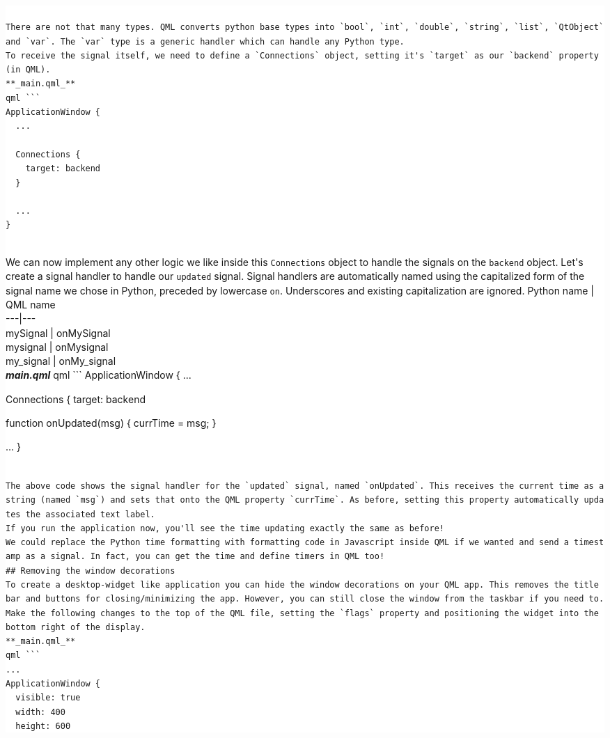 ```

There are not that many types. QML converts python base types into `bool`, `int`, `double`, `string`, `list`, `QtObject` and `var`. The `var` type is a generic handler which can handle any Python type.
To receive the signal itself, we need to define a `Connections` object, setting it's `target` as our `backend` property (in QML).
**_main.qml_**
qml ```
ApplicationWindow {
  ...

  Connections {
    target: backend
  }

  ...
}


```

We can now implement any other logic we like inside this `Connections` object to handle the signals on the `backend` object. Let's create a signal handler to handle our `updated` signal. Signal handlers are automatically named using the capitalized form of the signal name we chose in Python, preceded by lowercase `on`. Underscores and existing capitalization are ignored.
Python name | QML name  
---|---  
mySignal | onMySignal  
mysignal | onMysignal  
my_signal | onMy_signal  
**_main.qml_**
qml ```
ApplicationWindow {
  ...

  Connections {
  target: backend

  function onUpdated(msg) {
    currTime = msg;
  }

  ...
}


```

The above code shows the signal handler for the `updated` signal, named `onUpdated`. This receives the current time as a string (named `msg`) and sets that onto the QML property `currTime`. As before, setting this property automatically updates the associated text label.
If you run the application now, you'll see the time updating exactly the same as before!
We could replace the Python time formatting with formatting code in Javascript inside QML if we wanted and send a timestamp as a signal. In fact, you can get the time and define timers in QML too!
## Removing the window decorations
To create a desktop-widget like application you can hide the window decorations on your QML app. This removes the title bar and buttons for closing/minimizing the app. However, you can still close the window from the taskbar if you need to. Make the following changes to the top of the QML file, setting the `flags` property and positioning the widget into the bottom right of the display.
**_main.qml_**
qml ```
...
ApplicationWindow {
  visible: true
  width: 400
  height: 600
```